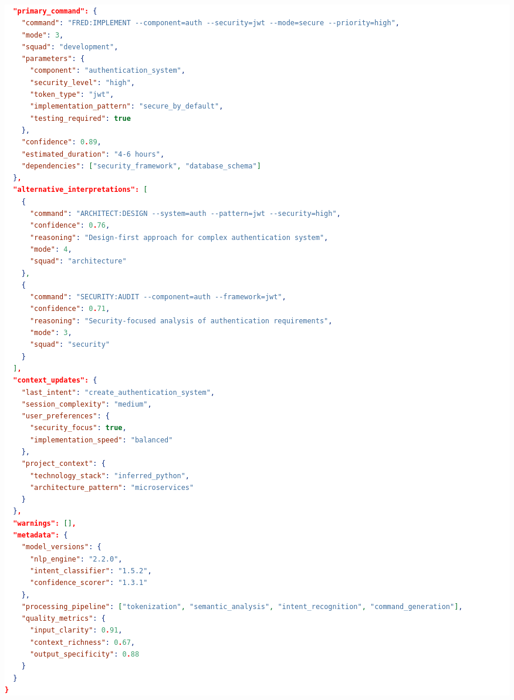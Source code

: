 ```json
  "primary_command": {
    "command": "FRED:IMPLEMENT --component=auth --security=jwt --mode=secure --priority=high",
    "mode": 3,
    "squad": "development",
    "parameters": {
      "component": "authentication_system",
      "security_level": "high",
      "token_type": "jwt",
      "implementation_pattern": "secure_by_default",
      "testing_required": true
    },
    "confidence": 0.89,
    "estimated_duration": "4-6 hours",
    "dependencies": ["security_framework", "database_schema"]
  },
  "alternative_interpretations": [
    {
      "command": "ARCHITECT:DESIGN --system=auth --pattern=jwt --security=high",
      "confidence": 0.76,
      "reasoning": "Design-first approach for complex authentication system",
      "mode": 4,
      "squad": "architecture"
    },
    {
      "command": "SECURITY:AUDIT --component=auth --framework=jwt",
      "confidence": 0.71,
      "reasoning": "Security-focused analysis of authentication requirements",
      "mode": 3,
      "squad": "security"
    }
  ],
  "context_updates": {
    "last_intent": "create_authentication_system",
    "session_complexity": "medium",
    "user_preferences": {
      "security_focus": true,
      "implementation_speed": "balanced"
    },
    "project_context": {
      "technology_stack": "inferred_python",
      "architecture_pattern": "microservices"
    }
  },
  "warnings": [],
  "metadata": {
    "model_versions": {
      "nlp_engine": "2.2.0",
      "intent_classifier": "1.5.2",
      "confidence_scorer": "1.3.1"
    },
    "processing_pipeline": ["tokenization", "semantic_analysis", "intent_recognition", "command_generation"],
    "quality_metrics": {
      "input_clarity": 0.91,
      "context_richness": 0.67,
      "output_specificity": 0.88
    }
  }
}
```
